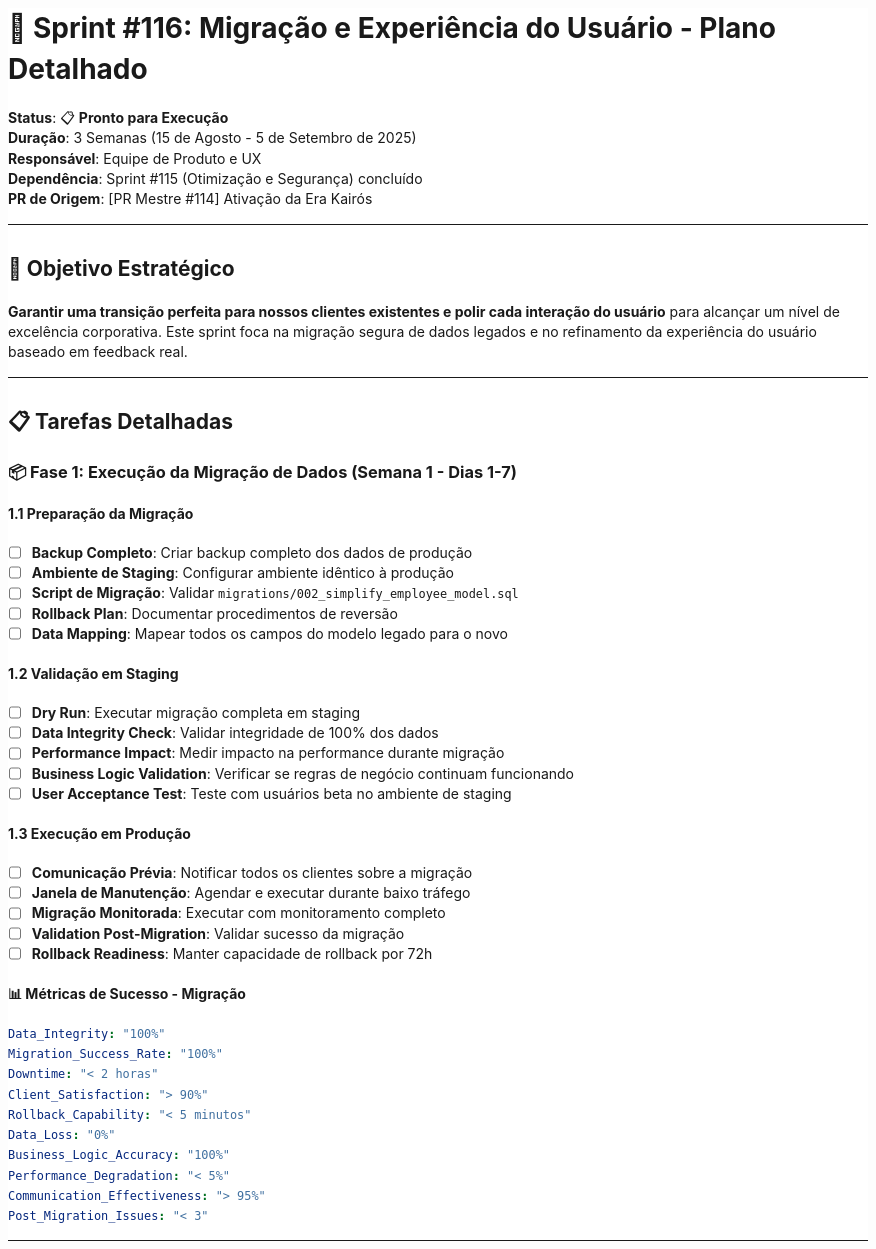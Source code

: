 # 🎨 Sprint #116: Migração e Experiência do Usuário - Plano Detalhado

**Status**: 📋 **Pronto para Execução**  
**Duração**: 3 Semanas (15 de Agosto - 5 de Setembro de 2025)  
**Responsável**: Equipe de Produto e UX  
**Dependência**: Sprint #115 (Otimização e Segurança) concluído  
**PR de Origem**: [PR Mestre #114] Ativação da Era Kairós  

---

## 🎯 Objetivo Estratégico

**Garantir uma transição perfeita para nossos clientes existentes e polir cada interação do usuário** para alcançar um nível de excelência corporativa. Este sprint foca na migração segura de dados legados e no refinamento da experiência do usuário baseado em feedback real.

---

## 📋 Tarefas Detalhadas

### 📦 **Fase 1: Execução da Migração de Dados** (Semana 1 - Dias 1-7)

#### **1.1 Preparação da Migração**
- [ ] **Backup Completo**: Criar backup completo dos dados de produção
- [ ] **Ambiente de Staging**: Configurar ambiente idêntico à produção
- [ ] **Script de Migração**: Validar `migrations/002_simplify_employee_model.sql`
- [ ] **Rollback Plan**: Documentar procedimentos de reversão
- [ ] **Data Mapping**: Mapear todos os campos do modelo legado para o novo

#### **1.2 Validação em Staging**
- [ ] **Dry Run**: Executar migração completa em staging
- [ ] **Data Integrity Check**: Validar integridade de 100% dos dados
- [ ] **Performance Impact**: Medir impacto na performance durante migração
- [ ] **Business Logic Validation**: Verificar se regras de negócio continuam funcionando
- [ ] **User Acceptance Test**: Teste com usuários beta no ambiente de staging

#### **1.3 Execução em Produção**
- [ ] **Comunicação Prévia**: Notificar todos os clientes sobre a migração
- [ ] **Janela de Manutenção**: Agendar e executar durante baixo tráfego
- [ ] **Migração Monitorada**: Executar com monitoramento completo
- [ ] **Validation Post-Migration**: Validar sucesso da migração
- [ ] **Rollback Readiness**: Manter capacidade de rollback por 72h

#### **📊 Métricas de Sucesso - Migração**
```yaml
Data_Integrity: "100%"
Migration_Success_Rate: "100%"
Downtime: "< 2 horas"
Client_Satisfaction: "> 90%"
Rollback_Capability: "< 5 minutos"
Data_Loss: "0%"
Business_Logic_Accuracy: "100%"
Performance_Degradation: "< 5%"
Communication_Effectiveness: "> 95%"
Post_Migration_Issues: "< 3"
```

---